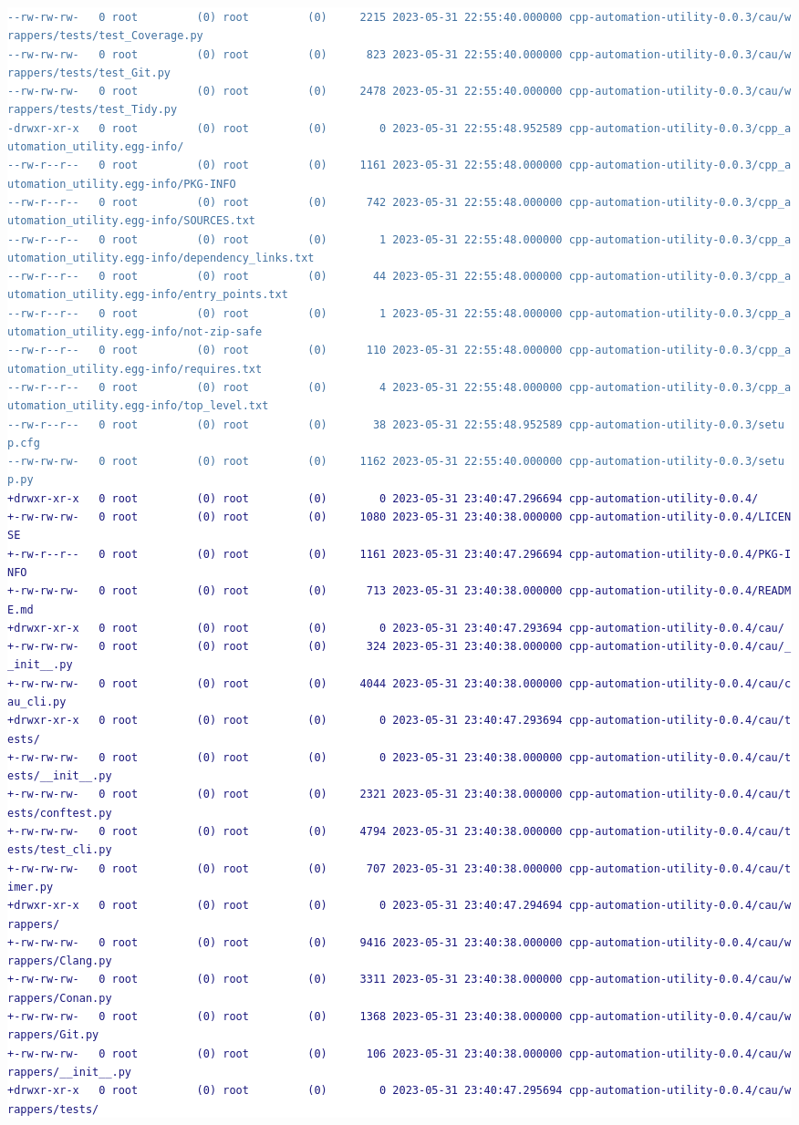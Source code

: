 ```diff
--rw-rw-rw-   0 root         (0) root         (0)     2215 2023-05-31 22:55:40.000000 cpp-automation-utility-0.0.3/cau/wrappers/tests/test_Coverage.py
--rw-rw-rw-   0 root         (0) root         (0)      823 2023-05-31 22:55:40.000000 cpp-automation-utility-0.0.3/cau/wrappers/tests/test_Git.py
--rw-rw-rw-   0 root         (0) root         (0)     2478 2023-05-31 22:55:40.000000 cpp-automation-utility-0.0.3/cau/wrappers/tests/test_Tidy.py
-drwxr-xr-x   0 root         (0) root         (0)        0 2023-05-31 22:55:48.952589 cpp-automation-utility-0.0.3/cpp_automation_utility.egg-info/
--rw-r--r--   0 root         (0) root         (0)     1161 2023-05-31 22:55:48.000000 cpp-automation-utility-0.0.3/cpp_automation_utility.egg-info/PKG-INFO
--rw-r--r--   0 root         (0) root         (0)      742 2023-05-31 22:55:48.000000 cpp-automation-utility-0.0.3/cpp_automation_utility.egg-info/SOURCES.txt
--rw-r--r--   0 root         (0) root         (0)        1 2023-05-31 22:55:48.000000 cpp-automation-utility-0.0.3/cpp_automation_utility.egg-info/dependency_links.txt
--rw-r--r--   0 root         (0) root         (0)       44 2023-05-31 22:55:48.000000 cpp-automation-utility-0.0.3/cpp_automation_utility.egg-info/entry_points.txt
--rw-r--r--   0 root         (0) root         (0)        1 2023-05-31 22:55:48.000000 cpp-automation-utility-0.0.3/cpp_automation_utility.egg-info/not-zip-safe
--rw-r--r--   0 root         (0) root         (0)      110 2023-05-31 22:55:48.000000 cpp-automation-utility-0.0.3/cpp_automation_utility.egg-info/requires.txt
--rw-r--r--   0 root         (0) root         (0)        4 2023-05-31 22:55:48.000000 cpp-automation-utility-0.0.3/cpp_automation_utility.egg-info/top_level.txt
--rw-r--r--   0 root         (0) root         (0)       38 2023-05-31 22:55:48.952589 cpp-automation-utility-0.0.3/setup.cfg
--rw-rw-rw-   0 root         (0) root         (0)     1162 2023-05-31 22:55:40.000000 cpp-automation-utility-0.0.3/setup.py
+drwxr-xr-x   0 root         (0) root         (0)        0 2023-05-31 23:40:47.296694 cpp-automation-utility-0.0.4/
+-rw-rw-rw-   0 root         (0) root         (0)     1080 2023-05-31 23:40:38.000000 cpp-automation-utility-0.0.4/LICENSE
+-rw-r--r--   0 root         (0) root         (0)     1161 2023-05-31 23:40:47.296694 cpp-automation-utility-0.0.4/PKG-INFO
+-rw-rw-rw-   0 root         (0) root         (0)      713 2023-05-31 23:40:38.000000 cpp-automation-utility-0.0.4/README.md
+drwxr-xr-x   0 root         (0) root         (0)        0 2023-05-31 23:40:47.293694 cpp-automation-utility-0.0.4/cau/
+-rw-rw-rw-   0 root         (0) root         (0)      324 2023-05-31 23:40:38.000000 cpp-automation-utility-0.0.4/cau/__init__.py
+-rw-rw-rw-   0 root         (0) root         (0)     4044 2023-05-31 23:40:38.000000 cpp-automation-utility-0.0.4/cau/cau_cli.py
+drwxr-xr-x   0 root         (0) root         (0)        0 2023-05-31 23:40:47.293694 cpp-automation-utility-0.0.4/cau/tests/
+-rw-rw-rw-   0 root         (0) root         (0)        0 2023-05-31 23:40:38.000000 cpp-automation-utility-0.0.4/cau/tests/__init__.py
+-rw-rw-rw-   0 root         (0) root         (0)     2321 2023-05-31 23:40:38.000000 cpp-automation-utility-0.0.4/cau/tests/conftest.py
+-rw-rw-rw-   0 root         (0) root         (0)     4794 2023-05-31 23:40:38.000000 cpp-automation-utility-0.0.4/cau/tests/test_cli.py
+-rw-rw-rw-   0 root         (0) root         (0)      707 2023-05-31 23:40:38.000000 cpp-automation-utility-0.0.4/cau/timer.py
+drwxr-xr-x   0 root         (0) root         (0)        0 2023-05-31 23:40:47.294694 cpp-automation-utility-0.0.4/cau/wrappers/
+-rw-rw-rw-   0 root         (0) root         (0)     9416 2023-05-31 23:40:38.000000 cpp-automation-utility-0.0.4/cau/wrappers/Clang.py
+-rw-rw-rw-   0 root         (0) root         (0)     3311 2023-05-31 23:40:38.000000 cpp-automation-utility-0.0.4/cau/wrappers/Conan.py
+-rw-rw-rw-   0 root         (0) root         (0)     1368 2023-05-31 23:40:38.000000 cpp-automation-utility-0.0.4/cau/wrappers/Git.py
+-rw-rw-rw-   0 root         (0) root         (0)      106 2023-05-31 23:40:38.000000 cpp-automation-utility-0.0.4/cau/wrappers/__init__.py
+drwxr-xr-x   0 root         (0) root         (0)        0 2023-05-31 23:40:47.295694 cpp-automation-utility-0.0.4/cau/wrappers/tests/
```